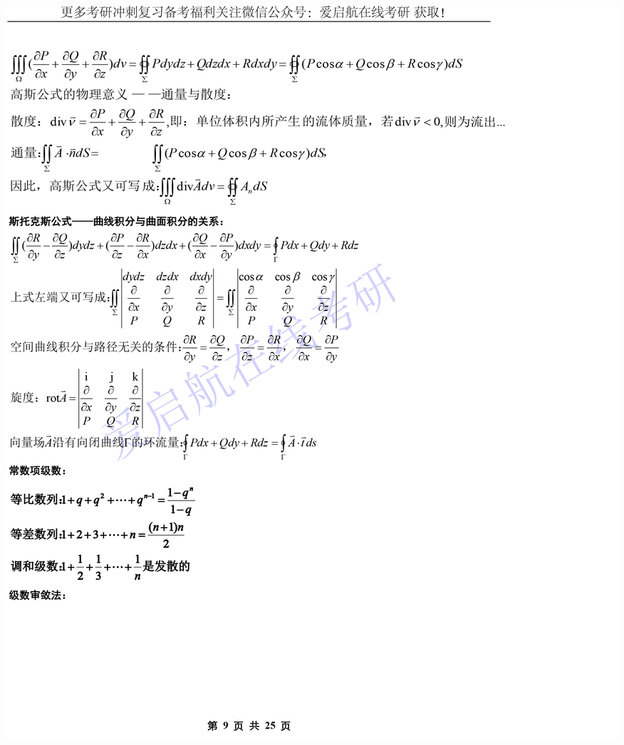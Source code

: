 ![图片](/assets/img/math/%E8%80%83%E7%A0%94%E7%9C%9F%E7%BB%8F%E6%80%BB%E7%BA%B2_%E6%95%B0%E5%AD%A6%E7%AF%87/903d5f74.png)